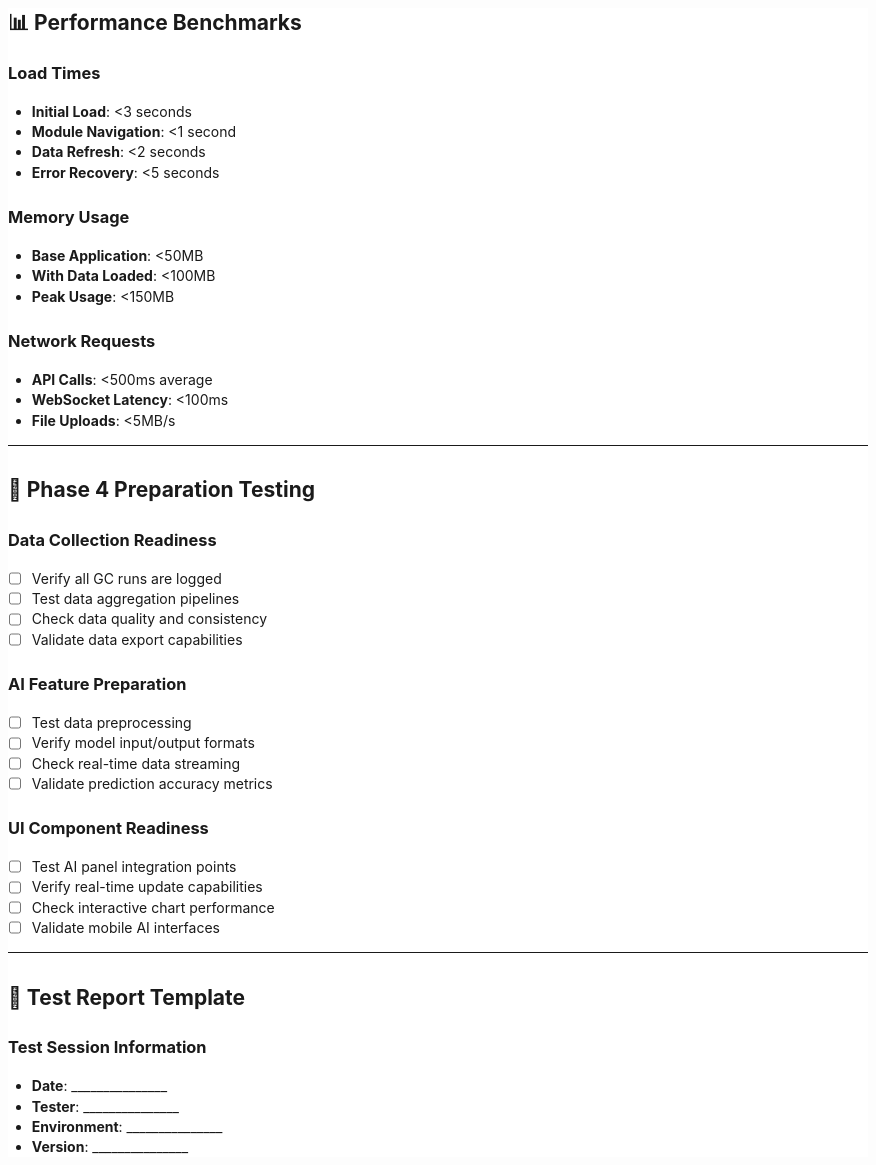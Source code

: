 
## 📊 **Performance Benchmarks**

### **Load Times**
- **Initial Load**: <3 seconds
- **Module Navigation**: <1 second
- **Data Refresh**: <2 seconds
- **Error Recovery**: <5 seconds

### **Memory Usage**
- **Base Application**: <50MB
- **With Data Loaded**: <100MB
- **Peak Usage**: <150MB

### **Network Requests**
- **API Calls**: <500ms average
- **WebSocket Latency**: <100ms
- **File Uploads**: <5MB/s

---

## 🚀 **Phase 4 Preparation Testing**

### **Data Collection Readiness**
- [ ] Verify all GC runs are logged
- [ ] Test data aggregation pipelines
- [ ] Check data quality and consistency
- [ ] Validate data export capabilities

### **AI Feature Preparation**
- [ ] Test data preprocessing
- [ ] Verify model input/output formats
- [ ] Check real-time data streaming
- [ ] Validate prediction accuracy metrics

### **UI Component Readiness**
- [ ] Test AI panel integration points
- [ ] Verify real-time update capabilities
- [ ] Check interactive chart performance
- [ ] Validate mobile AI interfaces

---

## 📝 **Test Report Template**

### **Test Session Information**
- **Date**: _______________
- **Tester**: _______________
- **Environment**: _______________
- **Version**: _______________
